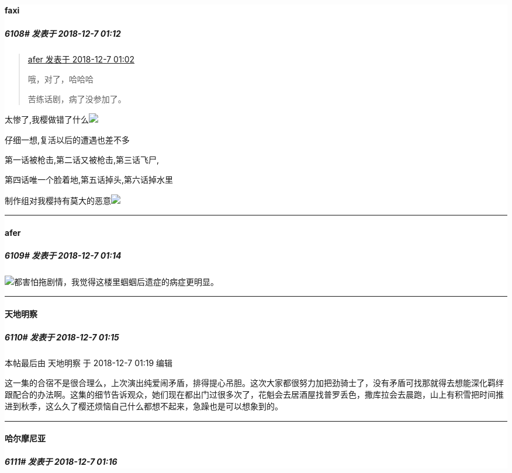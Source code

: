 ####  faxi  
##### 6108#       发表于 2018-12-7 01:12



<blockquote><a href="httphttps://bbs.saraba1st.com/2b/forum.php?mod=redirect&amp;goto=findpost&amp;pid=41856816&amp;ptid=1772503" target="_blank">afer 发表于 2018-12-7 01:02</a>

哦，对了，哈哈哈


苦练话剧，病了没参加了。</blockquote>
太惨了,我樱做错了什么<img src="https://static.saraba1st.com/image/smiley/face2017/016.png" referrerpolicy="no-referrer">

仔细一想,复活以后的遭遇也差不多

第一话被枪击,第二话又被枪击,第三话飞尸,

第四话唯一个脸着地,第五话掉头,第六话掉水里

制作组对我樱持有莫大的恶意<img src="https://static.saraba1st.com/image/smiley/face2017/004.gif" referrerpolicy="no-referrer">







-----

####  afer  
##### 6109#       发表于 2018-12-7 01:14



<img src="https://static.saraba1st.com/image/smiley/face2017/049.png" referrerpolicy="no-referrer">都害怕拖剧情，我觉得这楼里蝈蝈后遗症的病症更明显。







-----

####  天地明察  
##### 6110#       发表于 2018-12-7 01:15



 本帖最后由 天地明察 于 2018-12-7 01:19 编辑 

这一集的合宿不是很合理么，上次演出纯爱闹矛盾，排得提心吊胆。这次大家都很努力加把劲骑士了，没有矛盾可找那就得去想能深化羁绊跟配合的办法啊。这集的细节告诉观众，她们现在都出门过很多次了，花魁会去居酒屋找普罗丢色，撒库拉会去晨跑，山上有积雪把时间推进到秋季，这么久了樱还烦恼自己什么都想不起来，急躁也是可以想象到的。







-----

####  哈尔摩尼亚  
##### 6111#       发表于 2018-12-7 01:16
